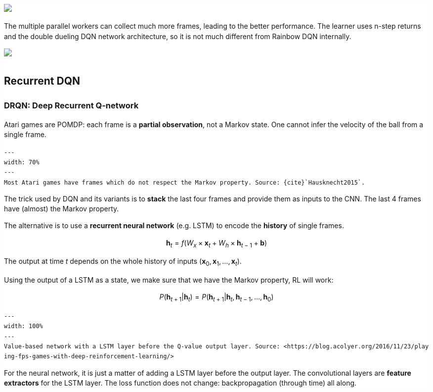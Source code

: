 ![](../img/apex-results.png)

The multiple parallel workers can collect much more frames, leading to the better performance. The learner uses n-step returns and the double dueling DQN network architecture, so it is not much different from Rainbow DQN internally.

![](../img/apex-results2.png)

## Recurrent DQN

<div class='embed-container'><iframe src='https://www.youtube.com/embed/DOltPe7XGMA' frameborder='0' allowfullscreen></iframe></div>

### DRQN: Deep Recurrent Q-network

Atari games are POMDP: each frame is a **partial observation**, not a Markov state. One cannot infer the velocity of the ball from a single frame.

```{figure} ../img/drqn3.png
---
width: 70%
---
Most Atari games have frames which do not respect the Markov property. Source: {cite}`Hausknecht2015`.
```

The trick used by DQN and its variants is to **stack** the last four frames and provide them as inputs to the CNN. The last 4 frames have (almost) the Markov property.

The alternative is to use a **recurrent neural network** (e.g. LSTM) to encode the **history** of single frames.

$$
    \mathbf{h}_t = f(W_x \times \mathbf{x}_t + W_h \times \mathbf{h}_{t-1} + \mathbf{b})
$$

The output at time $t$ depends on the whole history of inputs $(\mathbf{x}_0, \mathbf{x}_1, \ldots, \mathbf{x}_t)$.

Using the output of a LSTM as a state, we make sure that we have the Markov property, RL will work:

$$
    P(\mathbf{h}_{t+1} | \mathbf{h}_t) = P(\mathbf{h}_{t+1} | \mathbf{h}_t, \mathbf{h}_{t-1}, \ldots, \mathbf{h}_0)
$$

```{figure} ../img/drqn-architecture.png
---
width: 100%
---
Value-based network with a LSTM layer before the Q-value output layer. Source: <https://blog.acolyer.org/2016/11/23/playing-fps-games-with-deep-reinforcement-learning/>
```


For the neural network, it is just a matter of adding a LSTM layer before the output layer.  The convolutional layers are **feature extractors** for the LSTM layer. The loss function does not change: backpropagation (through time) all along.
